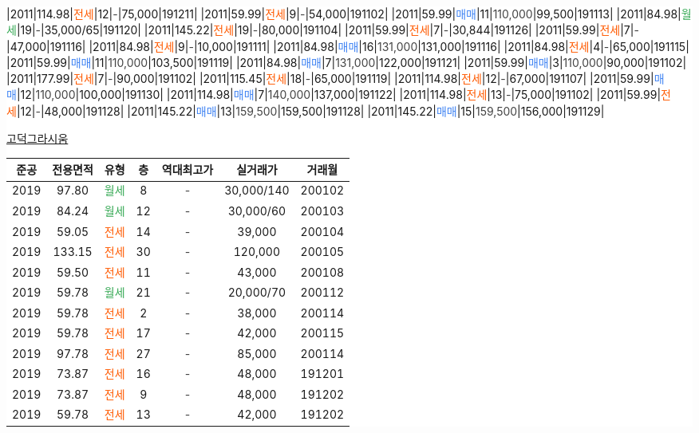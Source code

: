 |2011|114.98|<span style="color:#ff5a00">전세</span>|12|<span style="color:#444444">-</span>|75,000|191211|
|2011|59.99|<span style="color:#ff5a00">전세</span>|9|<span style="color:#444444">-</span>|54,000|191102|
|2011|59.99|<span style="color:#4285f3">매매</span>|11|<span style="color:#444444">110,000</span>|99,500|191113|
|2011|84.98|<span style="color:#34a853">월세</span>|19|<span style="color:#444444">-</span>|35,000/65|191120|
|2011|145.22|<span style="color:#ff5a00">전세</span>|19|<span style="color:#444444">-</span>|80,000|191104|
|2011|59.99|<span style="color:#ff5a00">전세</span>|7|<span style="color:#444444">-</span>|30,844|191126|
|2011|59.99|<span style="color:#ff5a00">전세</span>|7|<span style="color:#444444">-</span>|47,000|191116|
|2011|84.98|<span style="color:#ff5a00">전세</span>|9|<span style="color:#444444">-</span>|10,000|191111|
|2011|84.98|<span style="color:#4285f3">매매</span>|16|<span style="color:#444444">131,000</span>|131,000|191116|
|2011|84.98|<span style="color:#ff5a00">전세</span>|4|<span style="color:#444444">-</span>|65,000|191115|
|2011|59.99|<span style="color:#4285f3">매매</span>|11|<span style="color:#444444">110,000</span>|103,500|191119|
|2011|84.98|<span style="color:#4285f3">매매</span>|7|<span style="color:#444444">131,000</span>|122,000|191121|
|2011|59.99|<span style="color:#4285f3">매매</span>|3|<span style="color:#444444">110,000</span>|90,000|191102|
|2011|177.99|<span style="color:#ff5a00">전세</span>|7|<span style="color:#444444">-</span>|90,000|191102|
|2011|115.45|<span style="color:#ff5a00">전세</span>|18|<span style="color:#444444">-</span>|65,000|191119|
|2011|114.98|<span style="color:#ff5a00">전세</span>|12|<span style="color:#444444">-</span>|67,000|191107|
|2011|59.99|<span style="color:#4285f3">매매</span>|12|<span style="color:#444444">110,000</span>|100,000|191130|
|2011|114.98|<span style="color:#4285f3">매매</span>|7|<span style="color:#444444">140,000</span>|137,000|191122|
|2011|114.98|<span style="color:#ff5a00">전세</span>|13|<span style="color:#444444">-</span>|75,000|191102|
|2011|59.99|<span style="color:#ff5a00">전세</span>|12|<span style="color:#444444">-</span>|48,000|191128|
|2011|145.22|<span style="color:#4285f3">매매</span>|13|<span style="color:#444444">159,500</span>|159,500|191128|
|2011|145.22|<span style="color:#4285f3">매매</span>|15|<span style="color:#444444">159,500</span>|156,000|191129|

[고덕그라시움](https://search.naver.com/search.naver?query=%EC%84%9C%EC%9A%B8%ED%8A%B9%EB%B3%84%EC%8B%9C+%EA%B0%95%EB%8F%99%EA%B5%AC+%EA%B3%A0%EB%8D%95%EB%8F%99+%EA%B3%A0%EB%8D%95%EA%B7%B8%EB%9D%BC%EC%8B%9C%EC%9B%80)

|준공|전용면적|유형|층|역대최고가|실거래가|거래월|
|:---:|:---:|:---:|:---:|:---:|:---:|:---:|
|2019|97.80|<span style="color:#34a853">월세</span>|8|<span style="color:#444444">-</span>|30,000/140|200102|
|2019|84.24|<span style="color:#34a853">월세</span>|12|<span style="color:#444444">-</span>|30,000/60|200103|
|2019|59.05|<span style="color:#ff5a00">전세</span>|14|<span style="color:#444444">-</span>|39,000|200104|
|2019|133.15|<span style="color:#ff5a00">전세</span>|30|<span style="color:#444444">-</span>|120,000|200105|
|2019|59.50|<span style="color:#ff5a00">전세</span>|11|<span style="color:#444444">-</span>|43,000|200108|
|2019|59.78|<span style="color:#34a853">월세</span>|21|<span style="color:#444444">-</span>|20,000/70|200112|
|2019|59.78|<span style="color:#ff5a00">전세</span>|2|<span style="color:#444444">-</span>|38,000|200114|
|2019|59.78|<span style="color:#ff5a00">전세</span>|17|<span style="color:#444444">-</span>|42,000|200115|
|2019|97.78|<span style="color:#ff5a00">전세</span>|27|<span style="color:#444444">-</span>|85,000|200114|
|2019|73.87|<span style="color:#ff5a00">전세</span>|16|<span style="color:#444444">-</span>|48,000|191201|
|2019|73.87|<span style="color:#ff5a00">전세</span>|9|<span style="color:#444444">-</span>|48,000|191202|
|2019|59.78|<span style="color:#ff5a00">전세</span>|13|<span style="color:#444444">-</span>|42,000|191202|